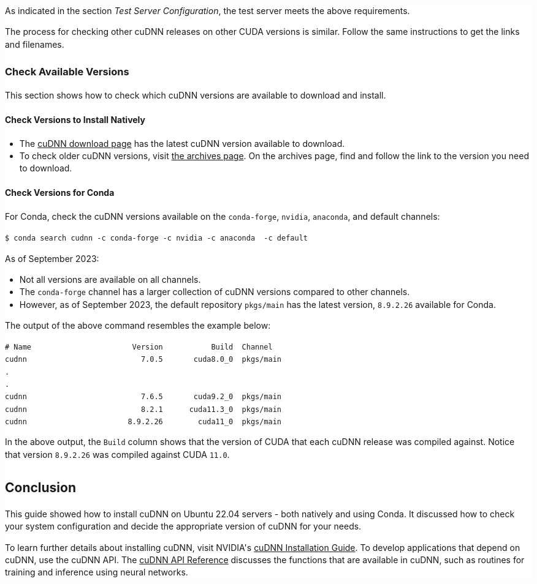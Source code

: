 As indicated in the section *Test Server Configuration*, the test server meets the above requirements.

The process for checking other cuDNN releases on other CUDA versions is similar. Follow the same instructions to get the links and filenames. 

### Check Available Versions

This section shows how to check which cuDNN versions are available to download and install.

#### Check Versions to Install Natively

 * The [cuDNN download page](https://developer.nvidia.com/rdp/cudnn-download) has the latest cuDNN version available to download. 
 * To check older cuDNN versions, visit [the archives page](https://developer.nvidia.com/rdp/cudnn-archive). On the archives page, find and follow the link to the version you need to download.

#### Check Versions for Conda

For Conda, check the cuDNN versions available on the `conda-forge`, `nvidia`, `anaconda`, and default channels:

    $ conda search cudnn -c conda-forge -c nvidia -c anaconda  -c default

As of September 2023: 

 * Not all versions are available on all channels. 
 * The `conda-forge` channel has a larger collection of cuDNN versions compared to other channels.
 * However, as of September 2023, the default repository `pkgs/main` has the latest version, `8.9.2.26` available for Conda.

The output of the above command resembles the example below:

    # Name                       Version           Build  Channel
    cudnn                          7.0.5       cuda8.0_0  pkgs/main
    .
    .
    cudnn                          7.6.5       cuda9.2_0  pkgs/main
    cudnn                          8.2.1      cuda11.3_0  pkgs/main
    cudnn                       8.9.2.26        cuda11_0  pkgs/main

In the above output, the `Build` column shows that the version of CUDA that each cuDNN release was compiled against. Notice that version `8.9.2.26` was compiled against CUDA `11.0`.

## Conclusion

This guide showed how to install cuDNN on Ubuntu 22.04 servers - both natively and using Conda. It discussed how to check your system configuration and decide the appropriate version of cuDNN for your needs.

To learn further details about installing cuDNN, visit NVIDIA's [cuDNN Installation Guide](https://docs.nvidia.com/deeplearning/cudnn/install-guide/index.html). To develop applications that depend on cuDNN, use the cuDNN API. The [cuDNN API Reference](https://docs.nvidia.com/deeplearning/cudnn/api/index.html) discusses the functions that are available in cuDNN, such as routines for training and inference using neural networks.

